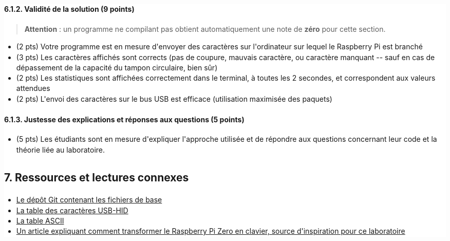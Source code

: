 #### 6.1.2. Validité de la solution (9 points)

> **Attention** : un programme ne compilant pas obtient automatiquement une note de **zéro** pour cette section.

* (2 pts) Votre programme est en mesure d'envoyer des caractères sur l'ordinateur sur lequel le Raspberry Pi est branché
* (3 pts) Les caractères affichés sont corrects (pas de coupure, mauvais caractère, ou caractère manquant -- sauf en cas de dépassement de la capacité du tampon circulaire, bien sûr)
* (2 pts) Les statistiques sont affichées correctement dans le terminal, à toutes les 2 secondes, et correspondent aux valeurs attendues
* (2 pts) L'envoi des caractères sur le bus USB est efficace (utilisation maximisée des paquets)

#### 6.1.3. Justesse des explications et réponses aux questions (5 points)

* (5 pts) Les étudiants sont en mesure d'expliquer l'approche utilisée et de répondre aux questions concernant leur code et la théorie liée au laboratoire.


## 7. Ressources et lectures connexes

* [Le dépôt Git contenant les fichiers de base](https://github.com/setr-ulaval/labo5-h25)
* [La table des caractères USB-HID](https://www.win.tue.nl/~aeb/linux/kbd/scancodes-14.html)
* [La table ASCII](https://www.asciitable.com/)
* [Un article expliquant comment transformer le Raspberry Pi Zero en clavier, source d'inspiration pour ce laboratoire](https://randomnerdtutorials.com/raspberry-pi-zero-usb-keyboard-hid/)



